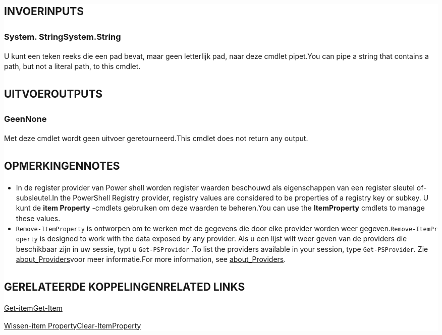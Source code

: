 ## <span data-ttu-id="bbb2c-173">INVOER</span><span class="sxs-lookup"><span data-stu-id="bbb2c-173">INPUTS</span></span>

### <span data-ttu-id="bbb2c-174">System. String</span><span class="sxs-lookup"><span data-stu-id="bbb2c-174">System.String</span></span>

<span data-ttu-id="bbb2c-175">U kunt een teken reeks die een pad bevat, maar geen letterlijk pad, naar deze cmdlet pipet.</span><span class="sxs-lookup"><span data-stu-id="bbb2c-175">You can pipe a string that contains a path, but not a literal path, to this cmdlet.</span></span>

## <span data-ttu-id="bbb2c-176">UITVOER</span><span class="sxs-lookup"><span data-stu-id="bbb2c-176">OUTPUTS</span></span>

### <span data-ttu-id="bbb2c-177">Geen</span><span class="sxs-lookup"><span data-stu-id="bbb2c-177">None</span></span>

<span data-ttu-id="bbb2c-178">Met deze cmdlet wordt geen uitvoer geretourneerd.</span><span class="sxs-lookup"><span data-stu-id="bbb2c-178">This cmdlet does not return any output.</span></span>

## <span data-ttu-id="bbb2c-179">OPMERKINGEN</span><span class="sxs-lookup"><span data-stu-id="bbb2c-179">NOTES</span></span>

- <span data-ttu-id="bbb2c-180">In de register provider van Power shell worden register waarden beschouwd als eigenschappen van een register sleutel of-subsleutel.</span><span class="sxs-lookup"><span data-stu-id="bbb2c-180">In the PowerShell Registry provider, registry values are considered to be properties of a registry key or subkey.</span></span> <span data-ttu-id="bbb2c-181">U kunt de **item Property** -cmdlets gebruiken om deze waarden te beheren.</span><span class="sxs-lookup"><span data-stu-id="bbb2c-181">You can use the **ItemProperty** cmdlets to manage these values.</span></span>
- <span data-ttu-id="bbb2c-182">`Remove-ItemProperty` is ontworpen om te werken met de gegevens die door elke provider worden weer gegeven.</span><span class="sxs-lookup"><span data-stu-id="bbb2c-182">`Remove-ItemProperty` is designed to work with the data exposed by any provider.</span></span> <span data-ttu-id="bbb2c-183">Als u een lijst wilt weer geven van de providers die beschikbaar zijn in uw sessie, typt u `Get-PSProvider` .</span><span class="sxs-lookup"><span data-stu-id="bbb2c-183">To list the providers available in your session, type `Get-PSProvider`.</span></span> <span data-ttu-id="bbb2c-184">Zie [about_Providers](../Microsoft.PowerShell.Core/About/about_Providers.md)voor meer informatie.</span><span class="sxs-lookup"><span data-stu-id="bbb2c-184">For more information, see [about_Providers](../Microsoft.PowerShell.Core/About/about_Providers.md).</span></span>

## <span data-ttu-id="bbb2c-185">GERELATEERDE KOPPELINGEN</span><span class="sxs-lookup"><span data-stu-id="bbb2c-185">RELATED LINKS</span></span>

[<span data-ttu-id="bbb2c-186">Get-item</span><span class="sxs-lookup"><span data-stu-id="bbb2c-186">Get-Item</span></span>](Get-Item.md)

[<span data-ttu-id="bbb2c-187">Wissen-item Property</span><span class="sxs-lookup"><span data-stu-id="bbb2c-187">Clear-ItemProperty</span></span>](Clear-ItemProperty.md)
